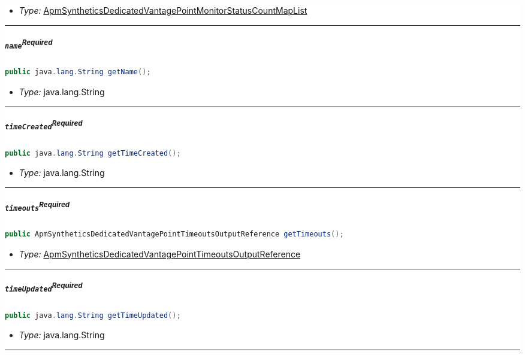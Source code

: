 - *Type:* <a href="#rhizo-co-terraform-provider-oci.apmSyntheticsDedicatedVantagePoint.ApmSyntheticsDedicatedVantagePointMonitorStatusCountMapList">ApmSyntheticsDedicatedVantagePointMonitorStatusCountMapList</a>

---

##### `name`<sup>Required</sup> <a name="name" id="rhizo-co-terraform-provider-oci.apmSyntheticsDedicatedVantagePoint.ApmSyntheticsDedicatedVantagePoint.property.name"></a>

```java
public java.lang.String getName();
```

- *Type:* java.lang.String

---

##### `timeCreated`<sup>Required</sup> <a name="timeCreated" id="rhizo-co-terraform-provider-oci.apmSyntheticsDedicatedVantagePoint.ApmSyntheticsDedicatedVantagePoint.property.timeCreated"></a>

```java
public java.lang.String getTimeCreated();
```

- *Type:* java.lang.String

---

##### `timeouts`<sup>Required</sup> <a name="timeouts" id="rhizo-co-terraform-provider-oci.apmSyntheticsDedicatedVantagePoint.ApmSyntheticsDedicatedVantagePoint.property.timeouts"></a>

```java
public ApmSyntheticsDedicatedVantagePointTimeoutsOutputReference getTimeouts();
```

- *Type:* <a href="#rhizo-co-terraform-provider-oci.apmSyntheticsDedicatedVantagePoint.ApmSyntheticsDedicatedVantagePointTimeoutsOutputReference">ApmSyntheticsDedicatedVantagePointTimeoutsOutputReference</a>

---

##### `timeUpdated`<sup>Required</sup> <a name="timeUpdated" id="rhizo-co-terraform-provider-oci.apmSyntheticsDedicatedVantagePoint.ApmSyntheticsDedicatedVantagePoint.property.timeUpdated"></a>

```java
public java.lang.String getTimeUpdated();
```

- *Type:* java.lang.String

---
